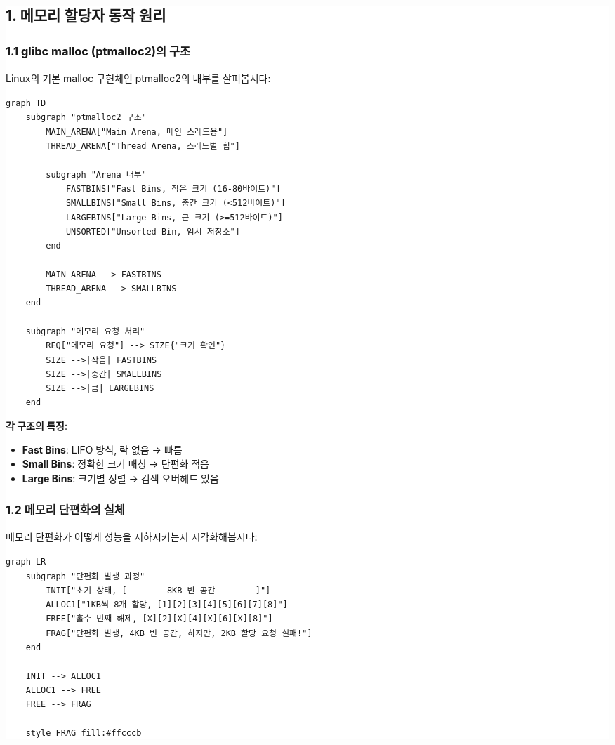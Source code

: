 ## 1. 메모리 할당자 동작 원리

### 1.1 glibc malloc (ptmalloc2)의 구조

Linux의 기본 malloc 구현체인 ptmalloc2의 내부를 살펴봅시다:

```mermaid
graph TD
    subgraph "ptmalloc2 구조"
        MAIN_ARENA["Main Arena, 메인 스레드용"]
        THREAD_ARENA["Thread Arena, 스레드별 힙"]

        subgraph "Arena 내부"
            FASTBINS["Fast Bins, 작은 크기 (16-80바이트)"]
            SMALLBINS["Small Bins, 중간 크기 (<512바이트)"]
            LARGEBINS["Large Bins, 큰 크기 (>=512바이트)"]
            UNSORTED["Unsorted Bin, 임시 저장소"]
        end

        MAIN_ARENA --> FASTBINS
        THREAD_ARENA --> SMALLBINS
    end

    subgraph "메모리 요청 처리"
        REQ["메모리 요청"] --> SIZE{"크기 확인"}
        SIZE -->|작음| FASTBINS
        SIZE -->|중간| SMALLBINS
        SIZE -->|큼| LARGEBINS
    end
```

**각 구조의 특징**:

- **Fast Bins**: LIFO 방식, 락 없음 → 빠름
- **Small Bins**: 정확한 크기 매칭 → 단편화 적음
- **Large Bins**: 크기별 정렬 → 검색 오버헤드 있음

### 1.2 메모리 단편화의 실체

메모리 단편화가 어떻게 성능을 저하시키는지 시각화해봅시다:

```mermaid
graph LR
    subgraph "단편화 발생 과정"
        INIT["초기 상태, [        8KB 빈 공간        ]"]
        ALLOC1["1KB씩 8개 할당, [1][2][3][4][5][6][7][8]"]
        FREE["홀수 번째 해제, [X][2][X][4][X][6][X][8]"]
        FRAG["단편화 발생, 4KB 빈 공간, 하지만, 2KB 할당 요청 실패!"]
    end

    INIT --> ALLOC1
    ALLOC1 --> FREE
    FREE --> FRAG

    style FRAG fill:#ffcccb
```
